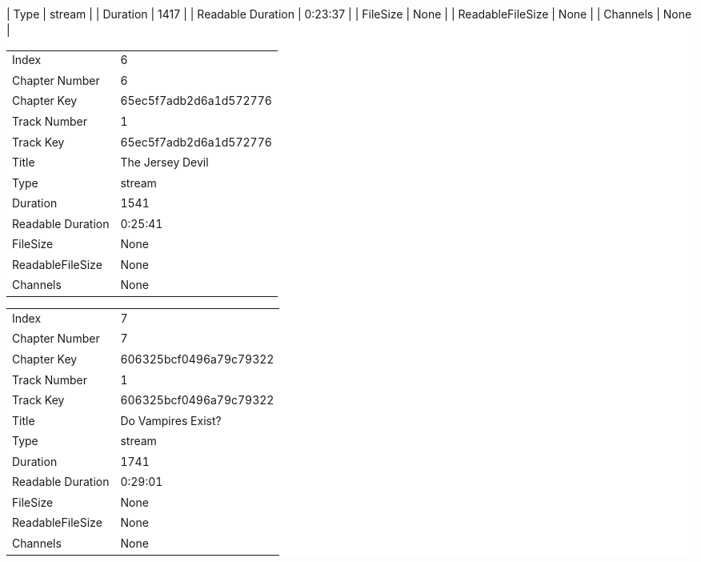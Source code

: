 | Type | stream |
| Duration | 1417 |
| Readable Duration | 0:23:37 |
| FileSize | None |
| ReadableFileSize | None |
| Channels | None |

|  |  |
| - | - |
| Index | 6 |
| Chapter Number | 6 |
| Chapter Key | 65ec5f7adb2d6a1d572776 |
| Track Number | 1 |
| Track Key | 65ec5f7adb2d6a1d572776 |
| Title | The Jersey Devil |
| Type | stream |
| Duration | 1541 |
| Readable Duration | 0:25:41 |
| FileSize | None |
| ReadableFileSize | None |
| Channels | None |

|  |  |
| - | - |
| Index | 7 |
| Chapter Number | 7 |
| Chapter Key | 606325bcf0496a79c79322 |
| Track Number | 1 |
| Track Key | 606325bcf0496a79c79322 |
| Title | Do Vampires Exist? |
| Type | stream |
| Duration | 1741 |
| Readable Duration | 0:29:01 |
| FileSize | None |
| ReadableFileSize | None |
| Channels | None |
